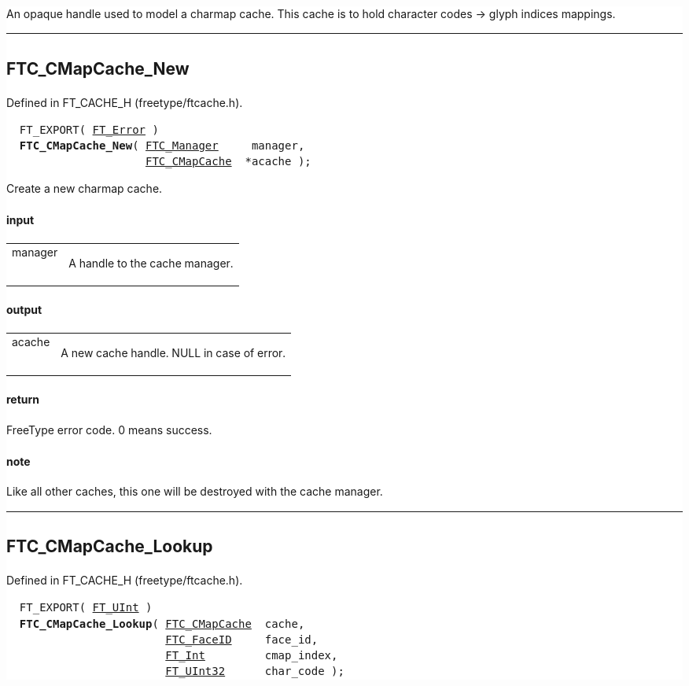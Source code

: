 
An opaque handle used to model a charmap cache. This cache is to hold character codes -&gt; glyph indices mappings.

<hr>

## FTC_CMapCache_New

Defined in FT_CACHE_H (freetype/ftcache.h).

<div class = "codehilite">
<pre>
  FT_EXPORT( <a href="../ft2-basic_types/index.html#ft_error">FT_Error</a> )
  <b>FTC_CMapCache_New</b>( <a href="../ft2-cache_subsystem/index.html#ftc_manager">FTC_Manager</a>     manager,
                     <a href="../ft2-cache_subsystem/index.html#ftc_cmapcache">FTC_CMapCache</a>  *acache );
</pre>
</div>


Create a new charmap cache.

<h4>input</h4>
<table class="fields">
<tr><td class="val" id="manager">manager</td><td class="desc">
<p>A handle to the cache manager.</p>
</td></tr>
</table>

<h4>output</h4>
<table class="fields">
<tr><td class="val" id="acache">acache</td><td class="desc">
<p>A new cache handle. NULL in case of error.</p>
</td></tr>
</table>

<h4>return</h4>

FreeType error code. 0&nbsp;means success.

<h4>note</h4>

Like all other caches, this one will be destroyed with the cache manager.

<hr>

## FTC_CMapCache_Lookup

Defined in FT_CACHE_H (freetype/ftcache.h).

<div class = "codehilite">
<pre>
  FT_EXPORT( <a href="../ft2-basic_types/index.html#ft_uint">FT_UInt</a> )
  <b>FTC_CMapCache_Lookup</b>( <a href="../ft2-cache_subsystem/index.html#ftc_cmapcache">FTC_CMapCache</a>  cache,
                        <a href="../ft2-cache_subsystem/index.html#ftc_faceid">FTC_FaceID</a>     face_id,
                        <a href="../ft2-basic_types/index.html#ft_int">FT_Int</a>         cmap_index,
                        <a href="../ft2-basic_types/index.html#ft_uint32">FT_UInt32</a>      char_code );
</pre>
</div>
